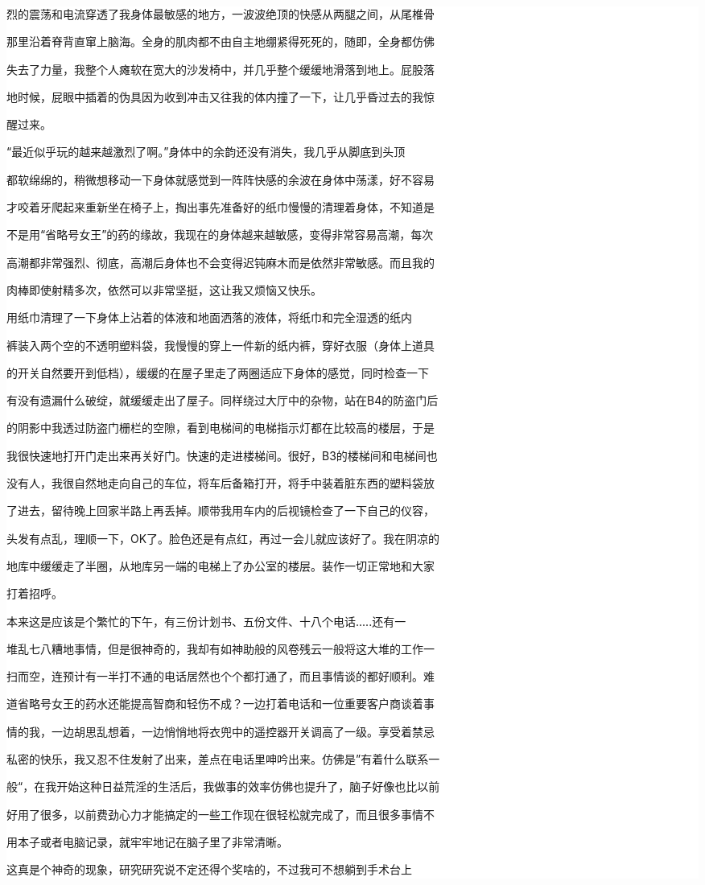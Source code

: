 烈的震荡和电流穿透了我身体最敏感的地方，一波波绝顶的快感从两腿之间，从尾椎骨

那里沿着脊背直窜上脑海。全身的肌肉都不由自主地绷紧得死死的，随即，全身都仿佛

失去了力量，我整个人瘫软在宽大的沙发椅中，并几乎整个缓缓地滑落到地上。屁股落

地时候，屁眼中插着的伪具因为收到冲击又往我的体内撞了一下，让几乎昏过去的我惊

醒过来。

“最近似乎玩的越来越激烈了啊。”身体中的余韵还没有消失，我几乎从脚底到头顶

都软绵绵的，稍微想移动一下身体就感觉到一阵阵快感的余波在身体中荡漾，好不容易

才咬着牙爬起来重新坐在椅子上，掏出事先准备好的纸巾慢慢的清理着身体，不知道是

不是用“省略号女王”的药的缘故，我现在的身体越来越敏感，变得非常容易高潮，每次

高潮都非常强烈、彻底，高潮后身体也不会变得迟钝麻木而是依然非常敏感。而且我的

肉棒即使射精多次，依然可以非常坚挺，这让我又烦恼又快乐。



用纸巾清理了一下身体上沾着的体液和地面洒落的液体，将纸巾和完全湿透的纸内

裤装入两个空的不透明塑料袋，我慢慢的穿上一件新的纸内裤，穿好衣服（身体上道具

的开关自然要开到低档），缓缓的在屋子里走了两圈适应下身体的感觉，同时检查一下

有没有遗漏什么破绽，就缓缓走出了屋子。同样绕过大厅中的杂物，站在B4的防盗门后

的阴影中我透过防盗门栅栏的空隙，看到电梯间的电梯指示灯都在比较高的楼层，于是

我很快速地打开门走出来再关好门。快速的走进楼梯间。很好，B3的楼梯间和电梯间也

没有人，我很自然地走向自己的车位，将车后备箱打开，将手中装着脏东西的塑料袋放

了进去，留待晚上回家半路上再丢掉。顺带我用车内的后视镜检查了一下自己的仪容，

头发有点乱，理顺一下，OK了。脸色还是有点红，再过一会儿就应该好了。我在阴凉的

地库中缓缓走了半圈，从地库另一端的电梯上了办公室的楼层。装作一切正常地和大家

打着招呼。

本来这是应该是个繁忙的下午，有三份计划书、五份文件、十八个电话.....还有一

堆乱七八糟地事情，但是很神奇的，我却有如神助般的风卷残云一般将这大堆的工作一

扫而空，连预计有一半打不通的电话居然也个个都打通了，而且事情谈的都好顺利。难

道省略号女王的药水还能提高智商和轻伤不成？一边打着电话和一位重要客户商谈着事

情的我，一边胡思乱想着，一边悄悄地将衣兜中的遥控器开关调高了一级。享受着禁忌

私密的快乐，我又忍不住发射了出来，差点在电话里呻吟出来。仿佛是”有着什么联系一

般“，在我开始这种日益荒淫的生活后，我做事的效率仿佛也提升了，脑子好像也比以前

好用了很多，以前费劲心力才能搞定的一些工作现在很轻松就完成了，而且很多事情不

用本子或者电脑记录，就牢牢地记在脑子里了非常清晰。

这真是个神奇的现象，研究研究说不定还得个奖啥的，不过我可不想躺到手术台上
